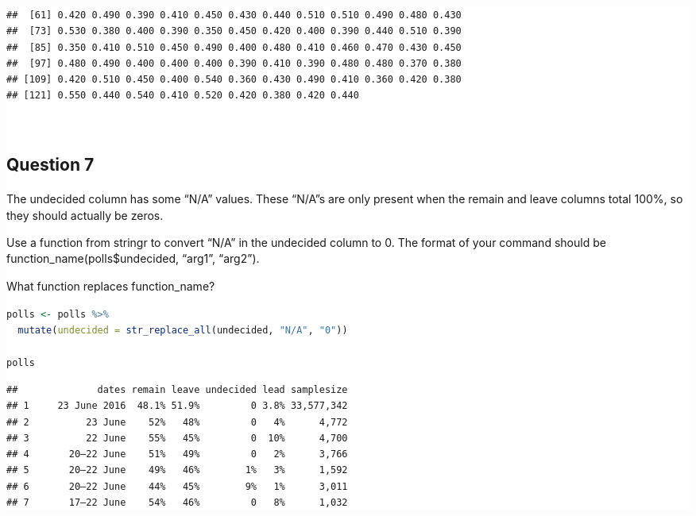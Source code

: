     ##  [61] 0.420 0.490 0.390 0.410 0.450 0.430 0.440 0.510 0.510 0.490 0.480 0.430
    ##  [73] 0.530 0.380 0.400 0.390 0.350 0.450 0.420 0.400 0.390 0.440 0.510 0.390
    ##  [85] 0.350 0.410 0.510 0.450 0.490 0.400 0.480 0.410 0.460 0.470 0.430 0.450
    ##  [97] 0.480 0.490 0.400 0.400 0.400 0.390 0.410 0.390 0.480 0.480 0.370 0.380
    ## [109] 0.420 0.510 0.450 0.400 0.540 0.360 0.430 0.490 0.410 0.360 0.420 0.380
    ## [121] 0.550 0.440 0.540 0.410 0.520 0.420 0.380 0.420 0.440

 

## Question 7

The undecided column has some “N/A” values. These “N/A”s are only
present when the remain and leave columns total 100%, so they should
actually be zeros.

Use a function from stringr to convert “N/A” in the undecided column to
0. The format of your command should be function\_name(polls$undecided,
“arg1”, “arg2”).

What function replaces function\_name?

``` r
polls <- polls %>%
  mutate(undecided = str_replace_all(undecided, "N/A", "0"))

polls
```

    ##              dates remain leave undecided lead samplesize
    ## 1     23 June 2016  48.1% 51.9%         0 3.8% 33,577,342
    ## 2          23 June    52%   48%         0   4%      4,772
    ## 3          22 June    55%   45%         0  10%      4,700
    ## 4       20–22 June    51%   49%         0   2%      3,766
    ## 5       20–22 June    49%   46%        1%   3%      1,592
    ## 6       20–22 June    44%   45%        9%   1%      3,011
    ## 7       17–22 June    54%   46%         0   8%      1,032